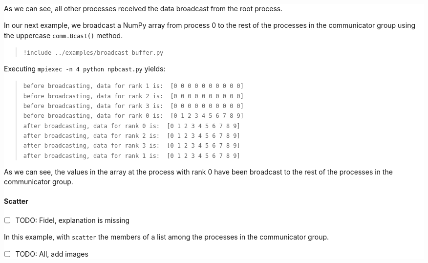 As we can see, all other processes received the data broadcast from the root process.

In our next example, we broadcast a NumPy array from process 0 to the rest
of the processes in the communicator group using the uppercase `comm.Bcast()` method.

> ``` python
> !include ../examples/broadcast_buffer.py
> ```

Executing `mpiexec -n 4 python npbcast.py` yields:

> ```
> before broadcasting, data for rank 1 is:  [0 0 0 0 0 0 0 0 0 0]
> before broadcasting, data for rank 2 is:  [0 0 0 0 0 0 0 0 0 0]
> before broadcasting, data for rank 3 is:  [0 0 0 0 0 0 0 0 0 0]
> before broadcasting, data for rank 0 is:  [0 1 2 3 4 5 6 7 8 9]
> after broadcasting, data for rank 0 is:  [0 1 2 3 4 5 6 7 8 9]
> after broadcasting, data for rank 2 is:  [0 1 2 3 4 5 6 7 8 9]
> after broadcasting, data for rank 3 is:  [0 1 2 3 4 5 6 7 8 9]
> after broadcasting, data for rank 1 is:  [0 1 2 3 4 5 6 7 8 9]
> ```
 
As we can see, the values in the array at the process with rank 0 have
been broadcast to the rest of the processes in the communicator group.


#### Scatter

- [ ] TODO: Fidel, explanation is missing

In this example, with `scatter` the members of a list among the
processes in the communicator group.

- [ ] TODO: All, add images
